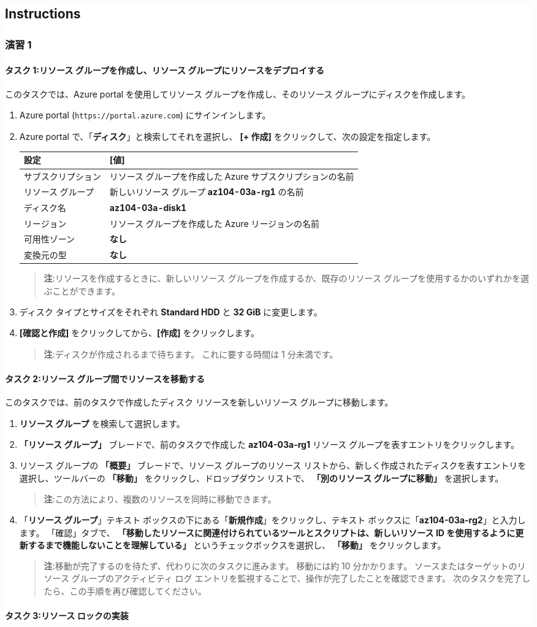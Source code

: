 ## <a name="instructions"></a>Instructions

### <a name="exercise-1"></a>演習 1

#### <a name="task-1-create-resource-groups-and-deploy-resources-to-resource-groups"></a>タスク 1:リソース グループを作成し、リソース グループにリソースをデプロイする

このタスクでは、Azure portal を使用してリソース グループを作成し、そのリソース グループにディスクを作成します。

1. Azure portal (```https://portal.azure.com```) にサインインします。

1. Azure portal で、「**ディスク**」と検索してそれを選択し、 **[+ 作成]** をクリックして、次の設定を指定します。

    |設定|[値]|
    |---|---|
    |サブスクリプション| リソース グループを作成した Azure サブスクリプションの名前 |
    |リソース グループ| 新しいリソース グループ **az104-03a-rg1** の名前 |
    |ディスク名| **az104-03a-disk1** |
    |リージョン| リソース グループを作成した Azure リージョンの名前 |
    |可用性ゾーン| **なし** |
    |変換元の型| **なし** |

    >**注**:リソースを作成するときに、新しいリソース グループを作成するか、既存のリソース グループを使用するかのいずれかを選ぶことができます。

1. ディスク タイプとサイズをそれぞれ **Standard HDD** と **32 GiB** に変更します。

1. **[確認と作成]** をクリックしてから、**[作成]** をクリックします。

    >**注**:ディスクが作成されるまで待ちます。 これに要する時間は 1 分未満です。

#### <a name="task-2-move-resources-between-resource-groups"></a>タスク 2:リソース グループ間でリソースを移動する 

このタスクでは、前のタスクで作成したディスク リソースを新しいリソース グループに移動します。 

1. **リソース グループ** を検索して選択します。 

1. **「リソース グループ」** ブレードで、前のタスクで作成した **az104-03a-rg1** リソース グループを表すエントリをクリックします。

1. リソース グループの **「概要」** ブレードで、リソース グループのリソース リストから、新しく作成されたディスクを表すエントリを選択し、ツールバーの **「移動」** をクリックし、ドロップダウン リストで、 **「別のリソース グループに移動」** を選択します。

    >**注**:この方法により、複数のリソースを同時に移動できます。 

1. 「**リソース グループ**」テキスト ボックスの下にある「**新規作成**」をクリックし、テキスト ボックスに「**az104-03a-rg2**」と入力します。 「確認」タブで、 **「移動したリソースに関連付けられているツールとスクリプトは、新しいリソース ID を使用するように更新するまで機能しないことを理解している」** というチェックボックスを選択し、 **「移動」** をクリックします。

    >**注**:移動が完了するのを待たず、代わりに次のタスクに進みます。 移動には約 10 分かかります。 ソースまたはターゲットのリソース グループのアクティビティ ログ エントリを監視することで、操作が完了したことを確認できます。 次のタスクを完了したら、この手順を再び確認してください。

#### <a name="task-3-implement-resource-locks"></a>タスク 3:リソース ロックの実装
